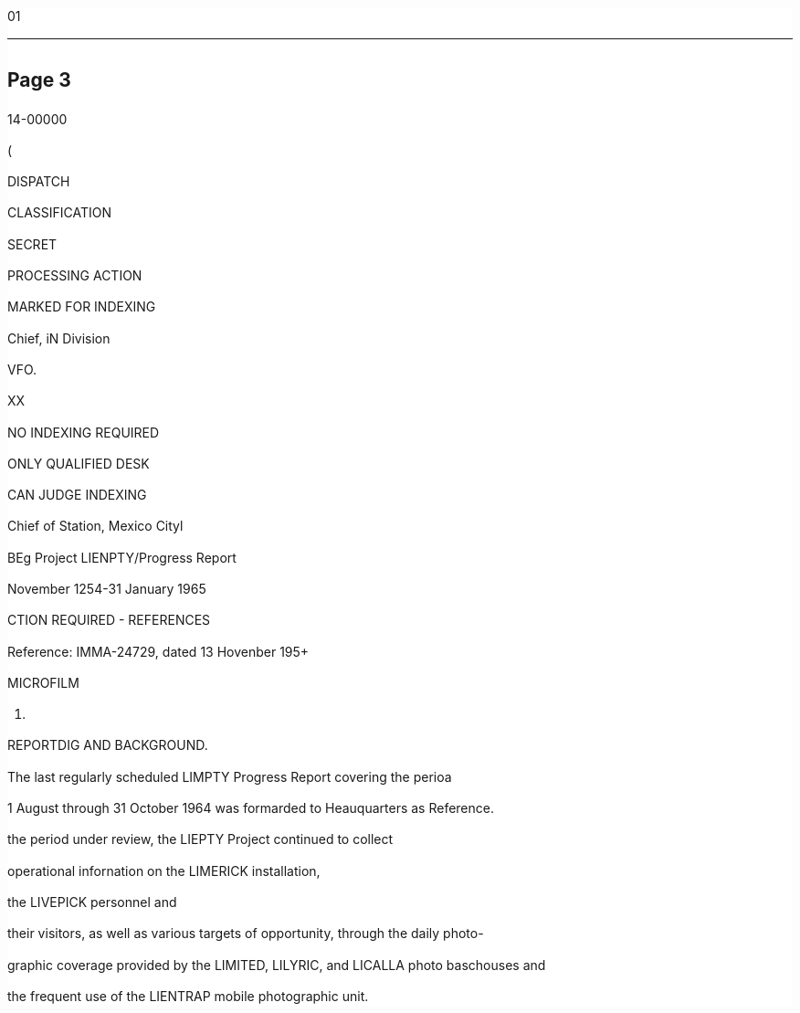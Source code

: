 01

---

## Page 3

14-00000

(

DISPATCH

CLASSIFICATION

SECRET

PROCESSING ACTION

MARKED FOR INDEXING

Chief, iN Division

VFO.

XX

NO INDEXING REQUIRED

ONLY QUALIFIED DESK

CAN JUDGE INDEXING

Chief of Station, Mexico Cityl

BEg Project LIENPTY/Progress Report

November 1254-31 January 1965

CTION REQUIRED - REFERENCES

Reference: IMMA-24729, dated 13 Hovenber 195+

MICROFILM

1.

REPORTDIG AND BACKGROUND.

The last regularly scheduled LIMPTY Progress Report covering the perioa

1 August through 31 October 1964 was formarded to Heauquarters as Reference.

the period under review, the LIEPTY Project continued to collect

operational infornation on the LIMERICK installation,

the LIVEPICK personnel and

their visitors, as well as various targets of opportunity, through the daily photo-

graphic coverage provided by the LIMITED, LILYRIC, and LICALLA photo baschouses and

the frequent use of the LIENTRAP mobile photographic unit.

